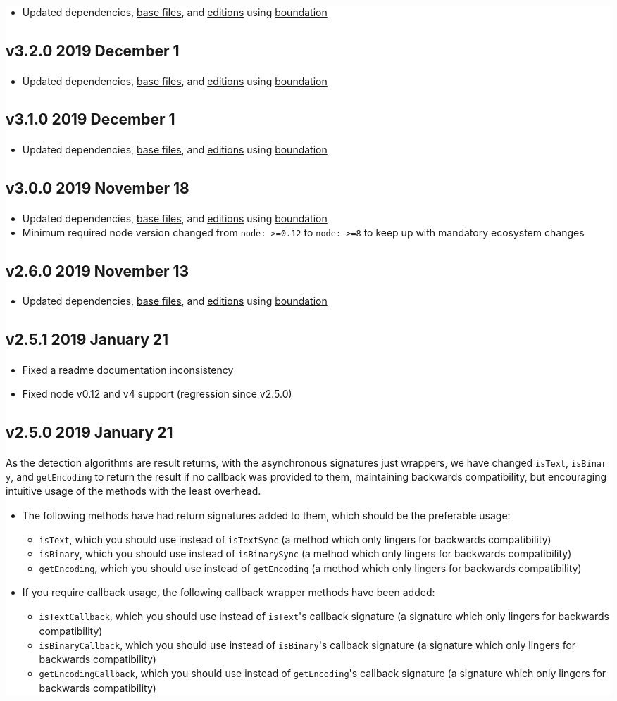-   Updated dependencies, [base files](https://github.com/bevry/base), and [editions](https://editions.bevry.me) using [boundation](https://github.com/bevry/boundation)

## v3.2.0 2019 December 1

-   Updated dependencies, [base files](https://github.com/bevry/base), and [editions](https://editions.bevry.me) using [boundation](https://github.com/bevry/boundation)

## v3.1.0 2019 December 1

-   Updated dependencies, [base files](https://github.com/bevry/base), and [editions](https://editions.bevry.me) using [boundation](https://github.com/bevry/boundation)

## v3.0.0 2019 November 18

-   Updated dependencies, [base files](https://github.com/bevry/base), and [editions](https://editions.bevry.me) using [boundation](https://github.com/bevry/boundation)
-   Minimum required node version changed from `node: >=0.12` to `node: >=8` to keep up with mandatory ecosystem changes

## v2.6.0 2019 November 13

-   Updated dependencies, [base files](https://github.com/bevry/base), and [editions](https://editions.bevry.me) using [boundation](https://github.com/bevry/boundation)

## v2.5.1 2019 January 21

-   Fixed a readme documentation inconsistency

-   Fixed node v0.12 and v4 support (regression since v2.5.0)

## v2.5.0 2019 January 21

As the detection algorithms are result returns, with the asynchronous signatures just wrappers, we have changed `isText`, `isBinary`, and `getEncoding` to return the result if no callback was provided to them, maintaining backwards compatibility, but encouraging intuitive usage of the methods with the least overhead.

-   The following methods have had return signatures added to them, which should be the preferable usage:

    -   `isText`, which you should use instead of `isTextSync` (a method which only lingers for backwards compatibility)
    -   `isBinary`, which you should use instead of `isBinarySync` (a method which only lingers for backwards compatibility)
    -   `getEncoding`, which you should use instead of `getEncoding` (a method which only lingers for backwards compatibility)

-   If you require callback usage, the following callback wrapper methods have been added:

    -   `isTextCallback`, which you should use instead of `isText`'s callback signature (a signature which only lingers for backwards compatibility)
    -   `isBinaryCallback`, which you should use instead of `isBinary`'s callback signature (a signature which only lingers for backwards compatibility)
    -   `getEncodingCallback`, which you should use instead of `getEncoding`'s callback signature (a signature which only lingers for backwards compatibility)
